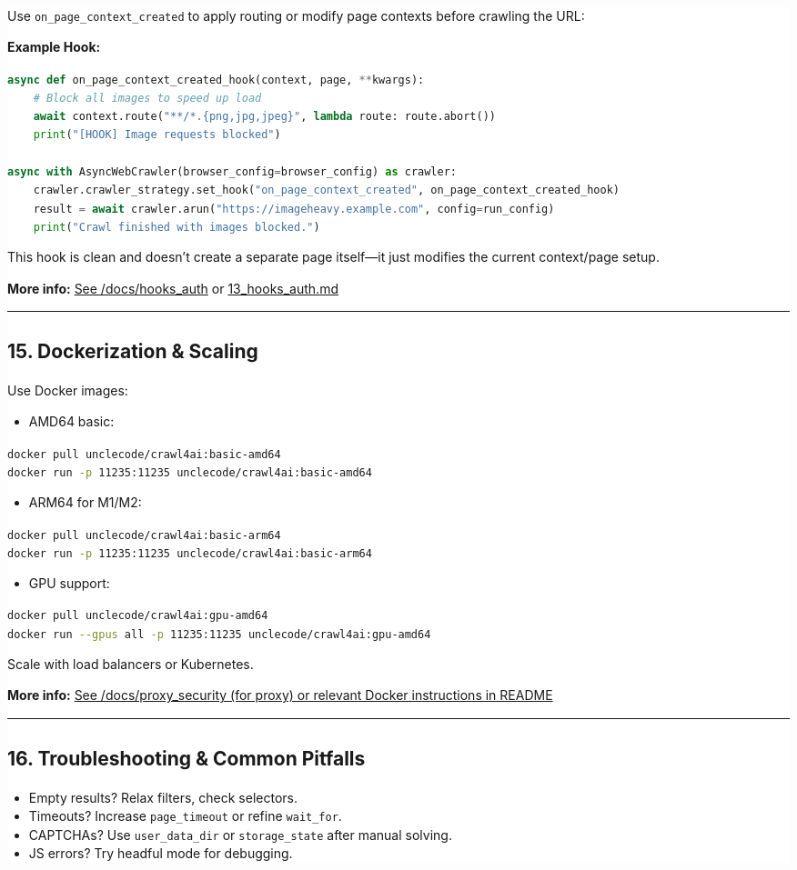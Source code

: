 Use `on_page_context_created` to apply routing or modify page contexts before crawling the URL:

**Example Hook:**
```python
async def on_page_context_created_hook(context, page, **kwargs):
    # Block all images to speed up load
    await context.route("**/*.{png,jpg,jpeg}", lambda route: route.abort())
    print("[HOOK] Image requests blocked")

async with AsyncWebCrawler(browser_config=browser_config) as crawler:
    crawler.crawler_strategy.set_hook("on_page_context_created", on_page_context_created_hook)
    result = await crawler.arun("https://imageheavy.example.com", config=run_config)
    print("Crawl finished with images blocked.")
```

This hook is clean and doesn’t create a separate page itself—it just modifies the current context/page setup.

**More info:** [See /docs/hooks_auth](#) or [13_hooks_auth.md](https://github.com/unclecode/crawl4ai/blob/main/hooks_auth.md)

---

## 15. Dockerization & Scaling
Use Docker images:

- AMD64 basic:
```bash
docker pull unclecode/crawl4ai:basic-amd64
docker run -p 11235:11235 unclecode/crawl4ai:basic-amd64
```

- ARM64 for M1/M2:
```bash
docker pull unclecode/crawl4ai:basic-arm64
docker run -p 11235:11235 unclecode/crawl4ai:basic-arm64
```

- GPU support:
```bash
docker pull unclecode/crawl4ai:gpu-amd64
docker run --gpus all -p 11235:11235 unclecode/crawl4ai:gpu-amd64
```

Scale with load balancers or Kubernetes.

**More info:** [See /docs/proxy_security (for proxy) or relevant Docker instructions in README](#)

---

## 16. Troubleshooting & Common Pitfalls
- Empty results? Relax filters, check selectors.
- Timeouts? Increase `page_timeout` or refine `wait_for`.
- CAPTCHAs? Use `user_data_dir` or `storage_state` after manual solving.
- JS errors? Try headful mode for debugging.

